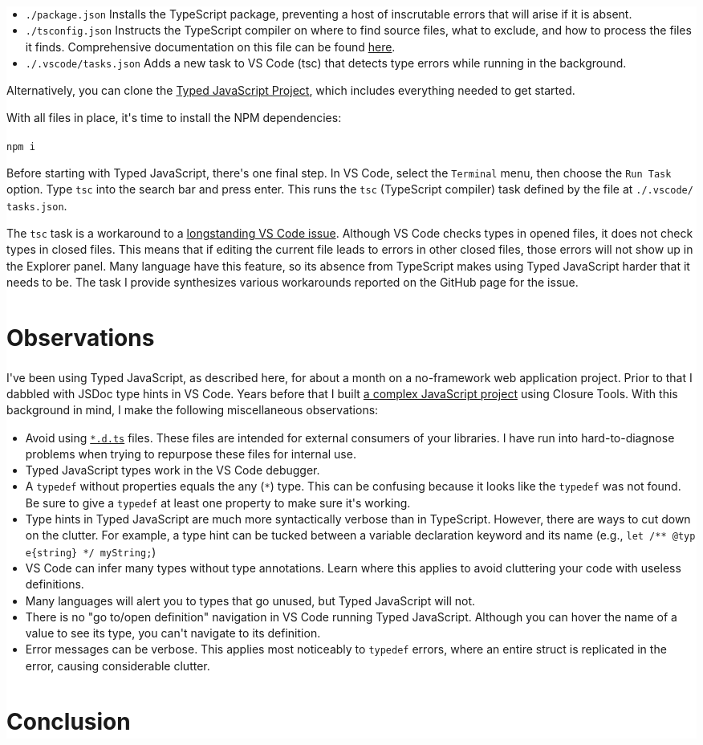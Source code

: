 - `./package.json` Installs the TypeScript package, preventing a host of inscrutable errors that will arise if it is absent.
- `./tsconfig.json` Instructs the TypeScript compiler on where to find source files, what to exclude, and how to process the files it finds. Comprehensive documentation on this file can be found [here](https://www.typescriptlang.org/tsconfig).
- `./.vscode/tasks.json` Adds a new task to VS Code (tsc) that detects type errors while running in the background.

Alternatively, you can clone the [Typed JavaScript Project](), which includes everything needed to get started.

With all files in place, it's time to install the NPM dependencies:

```bash
npm i
```

Before starting with Typed JavaScript, there's one final step. In VS Code, select the `Terminal` menu, then choose the `Run Task` option. Type `tsc` into the search bar and press enter. This runs the `tsc` (TypeScript compiler) task defined by the file at `./.vscode/tasks.json`.

The `tsc` task is a workaround to a [longstanding VS Code issue](https://github.com/microsoft/TypeScript/issues/21435). Although VS Code checks types in opened files, it does not check types in closed files. This means that if editing the current file leads to errors in other closed files, those errors will not show up in the Explorer panel. Many language have this feature, so its absence from TypeScript makes using Typed JavaScript harder that it needs to be. The task I provide synthesizes various workarounds reported on the GitHub page for the issue.

# Observations

I've been using Typed JavaScript, as described here, for about a month on a no-framework web application project. Prior to that I dabbled with JSDoc type hints in VS Code. Years before that I built [a complex JavaScript project](https://chemwriter.com) using Closure Tools. With this background in mind, I make the following miscellaneous observations:

- Avoid using [`*.d.ts`](https://www.typescriptlang.org/docs/handbook/declaration-files/templates/module-d-ts.html) files. These files are intended for external consumers of your libraries. I have run into hard-to-diagnose problems when trying to repurpose these files for internal use.
- Typed JavaScript types work in the VS Code debugger.
- A `typedef` without properties equals the any (`*`) type. This can be confusing because it looks like the `typedef` was not found. Be sure to give a `typedef` at least one property to make sure it's working.
- Type hints in Typed JavaScript are much more syntactically verbose than in TypeScript. However, there are ways to cut down on the clutter. For example, a type hint can be tucked between a variable declaration keyword and its name (e.g., `let /** @type{string} */ myString;`)
- VS Code can infer many types without type annotations. Learn where this applies to avoid cluttering your code with useless definitions.
- Many languages will alert you to types that go unused, but Typed JavaScript will not.
- There is no "go to/open definition" navigation in VS Code running Typed JavaScript. Although you can hover the name of a value to see its type, you can't navigate to its definition.
- Error messages can be verbose. This applies most noticeably to `typedef` errors, where an entire struct is replicated in the error, causing considerable clutter.

# Conclusion
